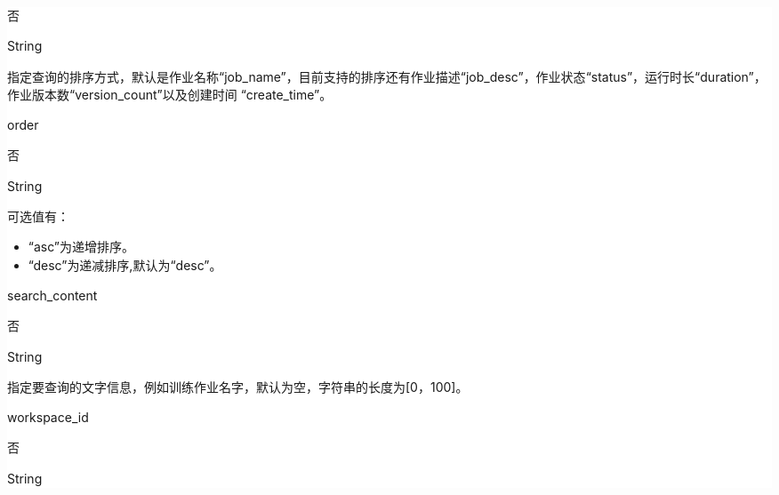 </td>
<td class="cellrowborder" valign="top" width="13.700000000000001%" headers="mcps1.2.5.1.2 "><p id="p125293324548"><a name="p125293324548"></a><a name="p125293324548"></a>否</p>
</td>
<td class="cellrowborder" valign="top" width="14.49%" headers="mcps1.2.5.1.3 "><p id="p1253053211546"><a name="p1253053211546"></a><a name="p1253053211546"></a>String</p>
</td>
<td class="cellrowborder" valign="top" width="52.14%" headers="mcps1.2.5.1.4 "><p id="p17530232175418"><a name="p17530232175418"></a><a name="p17530232175418"></a>指定查询的排序方式，默认是作业名称<span class="parmname" id="parmname12530193255420"><a name="parmname12530193255420"></a><a name="parmname12530193255420"></a>“job_name”</span>，目前支持的排序还有作业描述<span class="parmname" id="parmname95301532145418"><a name="parmname95301532145418"></a><a name="parmname95301532145418"></a>“job_desc”</span>，作业状态<span class="parmname" id="parmname95301321549"><a name="parmname95301321549"></a><a name="parmname95301321549"></a>“status”</span>，运行时长<span class="parmname" id="parmname7530132185416"><a name="parmname7530132185416"></a><a name="parmname7530132185416"></a>“duration”</span>，作业版本数<span class="parmname" id="parmname202813568185"><a name="parmname202813568185"></a><a name="parmname202813568185"></a>“version_count”</span>以及创建时间&nbsp;<span class="parmname" id="parmname1530932205412"><a name="parmname1530932205412"></a><a name="parmname1530932205412"></a>“create_time”</span>。</p>
</td>
</tr>
<tr id="row3530232155414"><td class="cellrowborder" valign="top" width="19.67%" headers="mcps1.2.5.1.1 "><p id="p135301732195416"><a name="p135301732195416"></a><a name="p135301732195416"></a>order</p>
</td>
<td class="cellrowborder" valign="top" width="13.700000000000001%" headers="mcps1.2.5.1.2 "><p id="p125301632165413"><a name="p125301632165413"></a><a name="p125301632165413"></a>否</p>
</td>
<td class="cellrowborder" valign="top" width="14.49%" headers="mcps1.2.5.1.3 "><p id="p175301432115419"><a name="p175301432115419"></a><a name="p175301432115419"></a>String</p>
</td>
<td class="cellrowborder" valign="top" width="52.14%" headers="mcps1.2.5.1.4 "><p id="p18530203255417"><a name="p18530203255417"></a><a name="p18530203255417"></a>可选值有：</p>
<a name="ul45306327543"></a><a name="ul45306327543"></a><ul id="ul45306327543"><li><span class="parmvalue" id="parmvalue4530133219545"><a name="parmvalue4530133219545"></a><a name="parmvalue4530133219545"></a>“asc”</span>为递增排序。</li><li><span class="parmvalue" id="parmvalue19530143211549"><a name="parmvalue19530143211549"></a><a name="parmvalue19530143211549"></a>“desc”</span>为递减排序,默认为<span class="parmvalue" id="parmvalue11530732175410"><a name="parmvalue11530732175410"></a><a name="parmvalue11530732175410"></a>“desc”</span>。</li></ul>
</td>
</tr>
<tr id="row9532123245417"><td class="cellrowborder" valign="top" width="19.67%" headers="mcps1.2.5.1.1 "><p id="p11530143285414"><a name="p11530143285414"></a><a name="p11530143285414"></a>search_content</p>
</td>
<td class="cellrowborder" valign="top" width="13.700000000000001%" headers="mcps1.2.5.1.2 "><p id="p1553093235410"><a name="p1553093235410"></a><a name="p1553093235410"></a>否</p>
</td>
<td class="cellrowborder" valign="top" width="14.49%" headers="mcps1.2.5.1.3 "><p id="p65321332125415"><a name="p65321332125415"></a><a name="p65321332125415"></a>String</p>
</td>
<td class="cellrowborder" valign="top" width="52.14%" headers="mcps1.2.5.1.4 "><p id="p135321832125412"><a name="p135321832125412"></a><a name="p135321832125412"></a>指定要查询的文字信息，例如训练作业名字，默认为空，字符串的长度为[0，100]。</p>
</td>
</tr>
<tr id="row1822917142228"><td class="cellrowborder" valign="top" width="19.67%" headers="mcps1.2.5.1.1 "><p id="p19230181472212"><a name="p19230181472212"></a><a name="p19230181472212"></a>workspace_id</p>
</td>
<td class="cellrowborder" valign="top" width="13.700000000000001%" headers="mcps1.2.5.1.2 "><p id="p18230171442210"><a name="p18230171442210"></a><a name="p18230171442210"></a>否</p>
</td>
<td class="cellrowborder" valign="top" width="14.49%" headers="mcps1.2.5.1.3 "><p id="p122301914142219"><a name="p122301914142219"></a><a name="p122301914142219"></a>String</p>